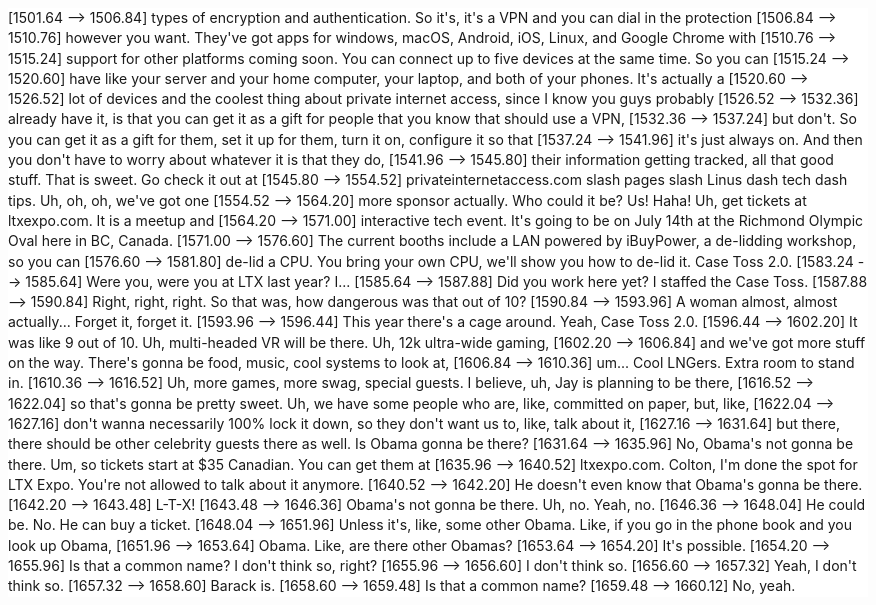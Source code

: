 [1501.64 --> 1506.84]  types of encryption and authentication. So it's, it's a VPN and you can dial in the protection
[1506.84 --> 1510.76]  however you want. They've got apps for windows, macOS, Android, iOS, Linux, and Google Chrome with
[1510.76 --> 1515.24]  support for other platforms coming soon. You can connect up to five devices at the same time. So you can
[1515.24 --> 1520.60]  have like your server and your home computer, your laptop, and both of your phones. It's actually a
[1520.60 --> 1526.52]  lot of devices and the coolest thing about private internet access, since I know you guys probably
[1526.52 --> 1532.36]  already have it, is that you can get it as a gift for people that you know that should use a VPN,
[1532.36 --> 1537.24]  but don't. So you can get it as a gift for them, set it up for them, turn it on, configure it so that
[1537.24 --> 1541.96]  it's just always on. And then you don't have to worry about whatever it is that they do,
[1541.96 --> 1545.80]  their information getting tracked, all that good stuff. That is sweet. Go check it out at
[1545.80 --> 1554.52]  privateinternetaccess.com slash pages slash Linus dash tech dash tips. Uh, oh, oh, we've got one
[1554.52 --> 1564.20]  more sponsor actually. Who could it be? Us! Haha! Uh, get tickets at ltxexpo.com. It is a meetup and
[1564.20 --> 1571.00]  interactive tech event. It's going to be on July 14th at the Richmond Olympic Oval here in BC, Canada.
[1571.00 --> 1576.60]  The current booths include a LAN powered by iBuyPower, a de-lidding workshop, so you can
[1576.60 --> 1581.80]  de-lid a CPU. You bring your own CPU, we'll show you how to de-lid it. Case Toss 2.0.
[1583.24 --> 1585.64]  Were you, were you at LTX last year? I...
[1585.64 --> 1587.88]  Did you work here yet? I staffed the Case Toss.
[1587.88 --> 1590.84]  Right, right, right. So that was, how dangerous was that out of 10?
[1590.84 --> 1593.96]  A woman almost, almost actually... Forget it, forget it.
[1593.96 --> 1596.44]  This year there's a cage around. Yeah, Case Toss 2.0.
[1596.44 --> 1602.20]  It was like 9 out of 10. Uh, multi-headed VR will be there. Uh, 12k ultra-wide gaming,
[1602.20 --> 1606.84]  and we've got more stuff on the way. There's gonna be food, music, cool systems to look at,
[1606.84 --> 1610.36]  um... Cool LNGers. Extra room to stand in.
[1610.36 --> 1616.52]  Uh, more games, more swag, special guests. I believe, uh, Jay is planning to be there,
[1616.52 --> 1622.04]  so that's gonna be pretty sweet. Uh, we have some people who are, like, committed on paper, but, like,
[1622.04 --> 1627.16]  don't wanna necessarily 100% lock it down, so they don't want us to, like, talk about it,
[1627.16 --> 1631.64]  but there, there should be other celebrity guests there as well. Is Obama gonna be there?
[1631.64 --> 1635.96]  No, Obama's not gonna be there. Um, so tickets start at $35 Canadian. You can get them at
[1635.96 --> 1640.52]  ltxexpo.com. Colton, I'm done the spot for LTX Expo. You're not allowed to talk about it anymore.
[1640.52 --> 1642.20]  He doesn't even know that Obama's gonna be there.
[1642.20 --> 1643.48]  L-T-X!
[1643.48 --> 1646.36]  Obama's not gonna be there. Uh, no. Yeah, no.
[1646.36 --> 1648.04]  He could be. No. He can buy a ticket.
[1648.04 --> 1651.96]  Unless it's, like, some other Obama. Like, if you go in the phone book and you look up Obama,
[1651.96 --> 1653.64]  Obama. Like, are there other Obamas?
[1653.64 --> 1654.20]  It's possible.
[1654.20 --> 1655.96]  Is that a common name? I don't think so, right?
[1655.96 --> 1656.60]  I don't think so.
[1656.60 --> 1657.32]  Yeah, I don't think so.
[1657.32 --> 1658.60]  Barack is.
[1658.60 --> 1659.48]  Is that a common name?
[1659.48 --> 1660.12]  No, yeah.